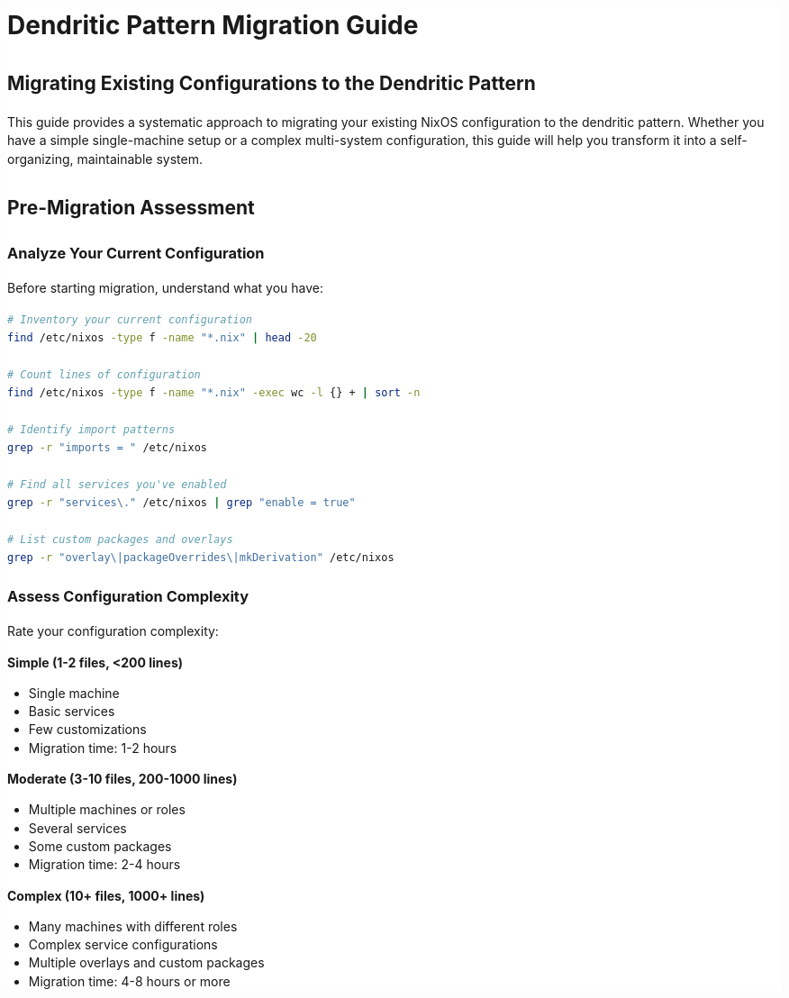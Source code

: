 # Dendritic Pattern Migration Guide

## Migrating Existing Configurations to the Dendritic Pattern

This guide provides a systematic approach to migrating your existing NixOS configuration to the dendritic pattern. Whether you have a simple single-machine setup or a complex multi-system configuration, this guide will help you transform it into a self-organizing, maintainable system.

## Pre-Migration Assessment

### Analyze Your Current Configuration

Before starting migration, understand what you have:

```bash
# Inventory your current configuration
find /etc/nixos -type f -name "*.nix" | head -20

# Count lines of configuration
find /etc/nixos -type f -name "*.nix" -exec wc -l {} + | sort -n

# Identify import patterns
grep -r "imports = " /etc/nixos

# Find all services you've enabled
grep -r "services\." /etc/nixos | grep "enable = true"

# List custom packages and overlays
grep -r "overlay\|packageOverrides\|mkDerivation" /etc/nixos
```

### Assess Configuration Complexity

Rate your configuration complexity:

**Simple (1-2 files, <200 lines)**
- Single machine
- Basic services
- Few customizations
- Migration time: 1-2 hours

**Moderate (3-10 files, 200-1000 lines)**
- Multiple machines or roles
- Several services
- Some custom packages
- Migration time: 2-4 hours

**Complex (10+ files, 1000+ lines)**
- Many machines with different roles
- Complex service configurations
- Multiple overlays and custom packages
- Migration time: 4-8 hours or more
